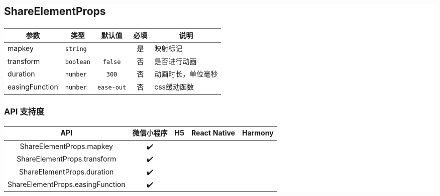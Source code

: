 ## ShareElementProps

| 参数 | 类型 | 默认值 | 必填 | 说明 |
| --- | --- | :---: | :---: | --- |
| mapkey | `string` |  | 是 | 映射标记 |
| transform | `boolean` | `false` | 否 | 是否进行动画 |
| duration | `number` | `300` | 否 | 动画时长，单位毫秒 |
| easingFunction | `number` | `ease-out` | 否 | css缓动函数 |

### API 支持度

| API | 微信小程序 | H5 | React Native | Harmony |
| :---: | :---: | :---: | :---: | :---: |
| ShareElementProps.mapkey | ✔️ |  |  |  |
| ShareElementProps.transform | ✔️ |  |  |  |
| ShareElementProps.duration | ✔️ |  |  |  |
| ShareElementProps.easingFunction | ✔️ |  |  |  |
